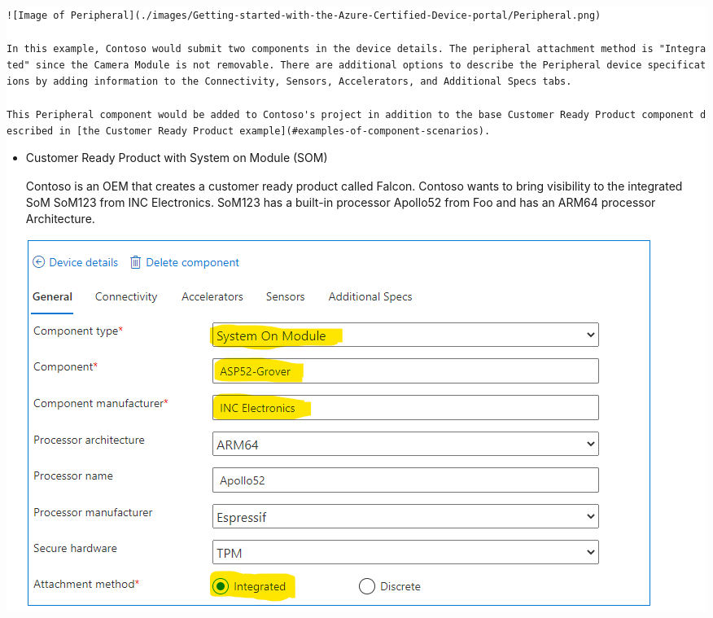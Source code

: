     ![Image of Peripheral](./images/Getting-started-with-the-Azure-Certified-Device-portal/Peripheral.png)

    In this example, Contoso would submit two components in the device details. The peripheral attachment method is "Integrated" since the Camera Module is not removable. There are additional options to describe the Peripheral device specifications by adding information to the Connectivity, Sensors, Accelerators, and Additional Specs tabs.

    This Peripheral component would be added to Contoso's project in addition to the base Customer Ready Product component described in [the Customer Ready Product example](#examples-of-component-scenarios).

- Customer Ready Product with System on Module (SOM)

    Contoso is an OEM that creates a customer ready product called Falcon. Contoso wants to bring visibility to the integrated SoM SoM123 from INC Electronics. SoM123 has a built-in processor Apollo52 from Foo and has an ARM64 processor Architecture. 

    ![Image of System On Module](./images/Getting-started-with-the-Azure-Certified-Device-portal/System_On_Module.png)
